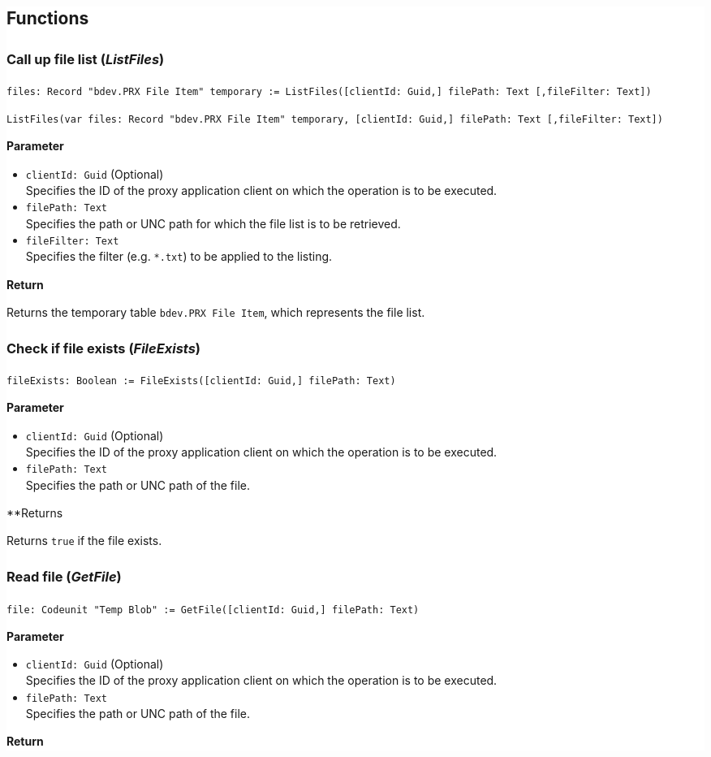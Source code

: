 ## Functions

### Call up file list (*ListFiles*)

```al
files: Record "bdev.PRX File Item" temporary := ListFiles([clientId: Guid,] filePath: Text [,fileFilter: Text])
```

```al
ListFiles(var files: Record "bdev.PRX File Item" temporary, [clientId: Guid,] filePath: Text [,fileFilter: Text])
```

**Parameter**

 - `clientId: Guid` (Optional)<br>
   Specifies the ID of the proxy application client on which the operation is to be executed.
 - `filePath: Text`<br>
   Specifies the path or UNC path for which the file list is to be retrieved.
 - `fileFilter: Text`<br>
   Specifies the filter (e.g. `*.txt`) to be applied to the listing.

**Return**

Returns the temporary table `bdev.PRX File Item`, which represents the file list.

### Check if file exists (*FileExists*)

```al
fileExists: Boolean := FileExists([clientId: Guid,] filePath: Text)
```
**Parameter**

 - `clientId: Guid` (Optional)<br>
   Specifies the ID of the proxy application client on which the operation is to be executed.
 - `filePath: Text`<br>
   Specifies the path or UNC path of the file.

**Returns

Returns `true` if the file exists.

### Read file (*GetFile*)

```al
file: Codeunit "Temp Blob" := GetFile([clientId: Guid,] filePath: Text)
```
**Parameter**

 - `clientId: Guid` (Optional)<br>
   Specifies the ID of the proxy application client on which the operation is to be executed.
 - `filePath: Text`<br>
   Specifies the path or UNC path of the file.

**Return**
